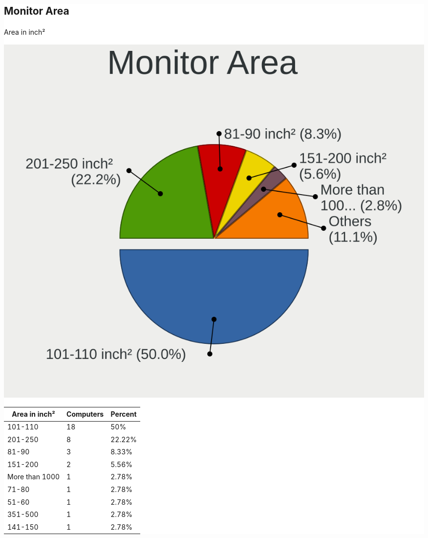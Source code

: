 Monitor Area
------------

Area in inch²

![Monitor Area](./images/pie_chart/mon_area.svg)


| Area in inch² | Computers | Percent |
|----------------|-----------|---------|
| 101-110        | 18        | 50%     |
| 201-250        | 8         | 22.22%  |
| 81-90          | 3         | 8.33%   |
| 151-200        | 2         | 5.56%   |
| More than 1000 | 1         | 2.78%   |
| 71-80          | 1         | 2.78%   |
| 51-60          | 1         | 2.78%   |
| 351-500        | 1         | 2.78%   |
| 141-150        | 1         | 2.78%   |
